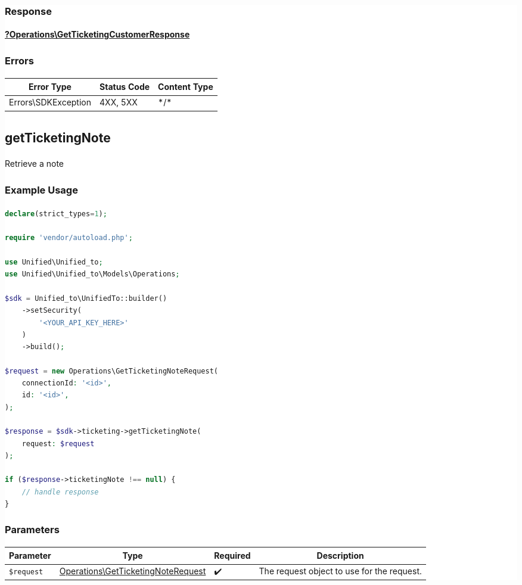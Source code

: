 ### Response

**[?Operations\GetTicketingCustomerResponse](../../Models/Operations/GetTicketingCustomerResponse.md)**

### Errors

| Error Type          | Status Code         | Content Type        |
| ------------------- | ------------------- | ------------------- |
| Errors\SDKException | 4XX, 5XX            | \*/\*               |

## getTicketingNote

Retrieve a note

### Example Usage

```php
declare(strict_types=1);

require 'vendor/autoload.php';

use Unified\Unified_to;
use Unified\Unified_to\Models\Operations;

$sdk = Unified_to\UnifiedTo::builder()
    ->setSecurity(
        '<YOUR_API_KEY_HERE>'
    )
    ->build();

$request = new Operations\GetTicketingNoteRequest(
    connectionId: '<id>',
    id: '<id>',
);

$response = $sdk->ticketing->getTicketingNote(
    request: $request
);

if ($response->ticketingNote !== null) {
    // handle response
}
```

### Parameters

| Parameter                                                                                | Type                                                                                     | Required                                                                                 | Description                                                                              |
| ---------------------------------------------------------------------------------------- | ---------------------------------------------------------------------------------------- | ---------------------------------------------------------------------------------------- | ---------------------------------------------------------------------------------------- |
| `$request`                                                                               | [Operations\GetTicketingNoteRequest](../../Models/Operations/GetTicketingNoteRequest.md) | :heavy_check_mark:                                                                       | The request object to use for the request.                                               |
